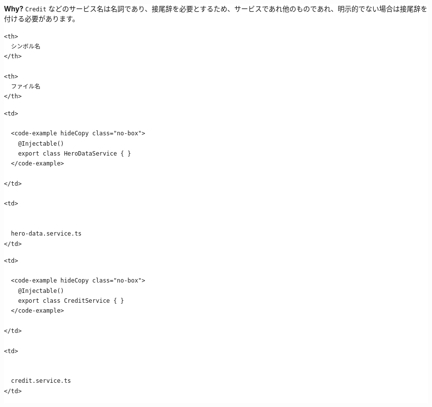 

**Why?** `Credit` などのサービス名は名詞であり、接尾辞を必要とするため、サービスであれ他のものであれ、明示的でない場合は接尾辞を付ける必要があります。


</div>



<table width="100%">

  <col width="50%">

  </col>

  <col width="50%">

  </col>

  <tr>

    <th>
      シンボル名
    </th>

    <th>
      ファイル名
    </th>

  </tr>

  <tr style=top>

    <td>

      <code-example hideCopy class="no-box">
        @Injectable()
        export class HeroDataService { }
      </code-example>

    </td>

    <td>


      hero-data.service.ts
    </td>

  </tr>

  <tr style=top>

    <td>

      <code-example hideCopy class="no-box">
        @Injectable()
        export class CreditService { }
      </code-example>

    </td>

    <td>


      credit.service.ts
    </td>

